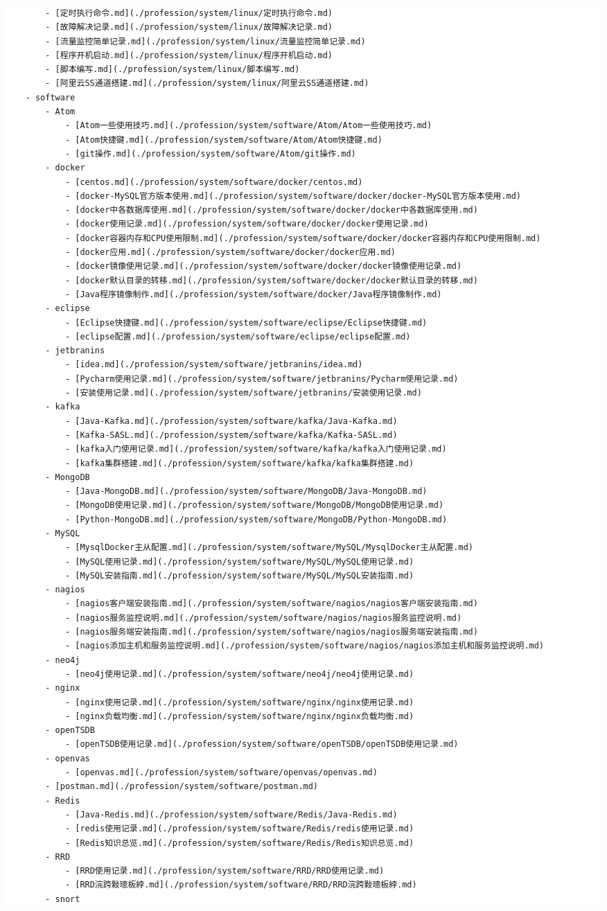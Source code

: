             - [定时执行命令.md](./profession/system/linux/定时执行命令.md)
            - [故障解决记录.md](./profession/system/linux/故障解决记录.md)
            - [流量监控简单记录.md](./profession/system/linux/流量监控简单记录.md)
            - [程序开机启动.md](./profession/system/linux/程序开机启动.md)
            - [脚本编写.md](./profession/system/linux/脚本编写.md)
            - [阿里云SS通道搭建.md](./profession/system/linux/阿里云SS通道搭建.md)
        - software
            - Atom
                - [Atom一些使用技巧.md](./profession/system/software/Atom/Atom一些使用技巧.md)
                - [Atom快捷键.md](./profession/system/software/Atom/Atom快捷键.md)
                - [git操作.md](./profession/system/software/Atom/git操作.md)
            - docker
                - [centos.md](./profession/system/software/docker/centos.md)
                - [docker-MySQL官方版本使用.md](./profession/system/software/docker/docker-MySQL官方版本使用.md)
                - [docker中各数据库使用.md](./profession/system/software/docker/docker中各数据库使用.md)
                - [docker使用记录.md](./profession/system/software/docker/docker使用记录.md)
                - [docker容器内存和CPU使用限制.md](./profession/system/software/docker/docker容器内存和CPU使用限制.md)
                - [docker应用.md](./profession/system/software/docker/docker应用.md)
                - [docker镜像使用记录.md](./profession/system/software/docker/docker镜像使用记录.md)
                - [docker默认目录的转移.md](./profession/system/software/docker/docker默认目录的转移.md)
                - [Java程序镜像制作.md](./profession/system/software/docker/Java程序镜像制作.md)
            - eclipse
                - [Eclipse快捷键.md](./profession/system/software/eclipse/Eclipse快捷键.md)
                - [eclipse配置.md](./profession/system/software/eclipse/eclipse配置.md)
            - jetbranins
                - [idea.md](./profession/system/software/jetbranins/idea.md)
                - [Pycharm使用记录.md](./profession/system/software/jetbranins/Pycharm使用记录.md)
                - [安装使用记录.md](./profession/system/software/jetbranins/安装使用记录.md)
            - kafka
                - [Java-Kafka.md](./profession/system/software/kafka/Java-Kafka.md)
                - [Kafka-SASL.md](./profession/system/software/kafka/Kafka-SASL.md)
                - [kafka入门使用记录.md](./profession/system/software/kafka/kafka入门使用记录.md)
                - [kafka集群搭建.md](./profession/system/software/kafka/kafka集群搭建.md)
            - MongoDB
                - [Java-MongoDB.md](./profession/system/software/MongoDB/Java-MongoDB.md)
                - [MongoDB使用记录.md](./profession/system/software/MongoDB/MongoDB使用记录.md)
                - [Python-MongoDB.md](./profession/system/software/MongoDB/Python-MongoDB.md)
            - MySQL
                - [MysqlDocker主从配置.md](./profession/system/software/MySQL/MysqlDocker主从配置.md)
                - [MySQL使用记录.md](./profession/system/software/MySQL/MySQL使用记录.md)
                - [MySQL安装指南.md](./profession/system/software/MySQL/MySQL安装指南.md)
            - nagios
                - [nagios客户端安装指南.md](./profession/system/software/nagios/nagios客户端安装指南.md)
                - [nagios服务监控说明.md](./profession/system/software/nagios/nagios服务监控说明.md)
                - [nagios服务端安装指南.md](./profession/system/software/nagios/nagios服务端安装指南.md)
                - [nagios添加主机和服务监控说明.md](./profession/system/software/nagios/nagios添加主机和服务监控说明.md)
            - neo4j
                - [neo4j使用记录.md](./profession/system/software/neo4j/neo4j使用记录.md)
            - nginx
                - [nginx使用记录.md](./profession/system/software/nginx/nginx使用记录.md)
                - [nginx负载均衡.md](./profession/system/software/nginx/nginx负载均衡.md)
            - openTSDB
                - [openTSDB使用记录.md](./profession/system/software/openTSDB/openTSDB使用记录.md)
            - openvas
                - [openvas.md](./profession/system/software/openvas/openvas.md)
            - [postman.md](./profession/system/software/postman.md)
            - Redis
                - [Java-Redis.md](./profession/system/software/Redis/Java-Redis.md)
                - [redis使用记录.md](./profession/system/software/Redis/redis使用记录.md)
                - [Redis知识总览.md](./profession/system/software/Redis/Redis知识总览.md)
            - RRD
                - [RRD使用记录.md](./profession/system/software/RRD/RRD使用记录.md)
                - [RRD浣跨敤璁板綍.md](./profession/system/software/RRD/RRD浣跨敤璁板綍.md)
            - snort